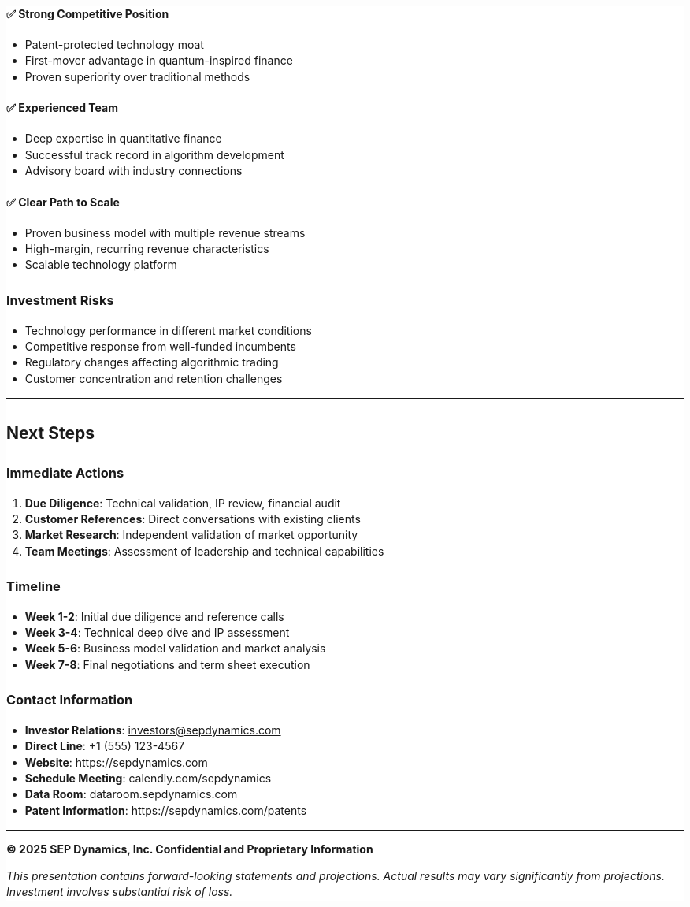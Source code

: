 #### **✅ Strong Competitive Position**
- Patent-protected technology moat
- First-mover advantage in quantum-inspired finance
- Proven superiority over traditional methods

#### **✅ Experienced Team**
- Deep expertise in quantitative finance
- Successful track record in algorithm development
- Advisory board with industry connections

#### **✅ Clear Path to Scale**
- Proven business model with multiple revenue streams
- High-margin, recurring revenue characteristics
- Scalable technology platform

### Investment Risks
- Technology performance in different market conditions
- Competitive response from well-funded incumbents
- Regulatory changes affecting algorithmic trading
- Customer concentration and retention challenges

---

## Next Steps

### Immediate Actions
1. **Due Diligence**: Technical validation, IP review, financial audit
2. **Customer References**: Direct conversations with existing clients
3. **Market Research**: Independent validation of market opportunity
4. **Team Meetings**: Assessment of leadership and technical capabilities

### Timeline
- **Week 1-2**: Initial due diligence and reference calls
- **Week 3-4**: Technical deep dive and IP assessment
- **Week 5-6**: Business model validation and market analysis
- **Week 7-8**: Final negotiations and term sheet execution

### Contact Information
- **Investor Relations**: investors@sepdynamics.com
- **Direct Line**: +1 (555) 123-4567
- **Website**: https://sepdynamics.com
- **Schedule Meeting**: calendly.com/sepdynamics
- **Data Room**: dataroom.sepdynamics.com
- **Patent Information**: https://sepdynamics.com/patents

---

**© 2025 SEP Dynamics, Inc. Confidential and Proprietary Information**

*This presentation contains forward-looking statements and projections. Actual results may vary significantly from projections. Investment involves substantial risk of loss.*
